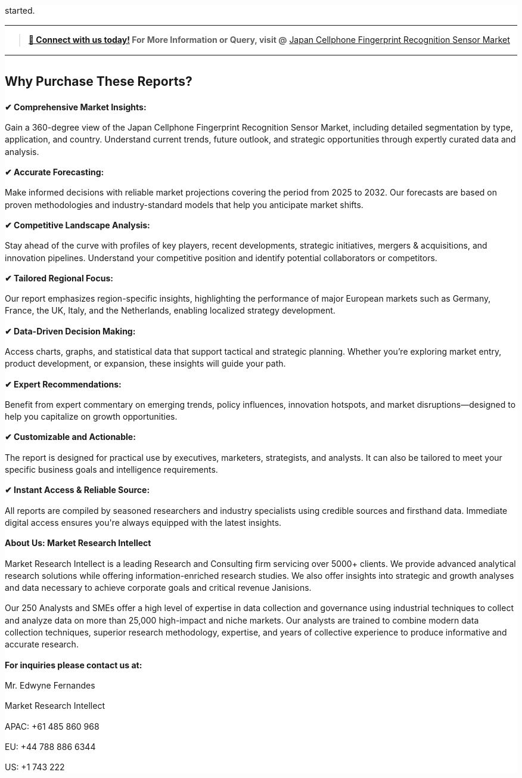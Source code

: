 started.</p><hr /><blockquote><p><span class="font-[700]"><strong><a href="https://www.marketresearchintellect.com/product/global-cellphone-fingerprint-recognition-sensor-market-size-forecast/?utm_source=Linkedin&utm_medium=808">📩 Connect with us today!</a> For More Information or Query, visit&nbsp;@</strong>&nbsp;</span><span class="font-[700]"><a href="https://www.marketresearchintellect.com/product/global-cellphone-fingerprint-recognition-sensor-market-size-forecast/?utm_source=Linkedin&utm_medium=808" target="_blank" data-tracking-control-name="article-ssr-frontend-pulse_little-text-block" data-tracking-will-navigate="" data-test-link="">Japan Cellphone Fingerprint Recognition Sensor Market</a></span></p></blockquote><hr /><h2>Why Purchase These Reports?</h2><p><strong>✔ Comprehensive Market Insights:</strong></p><p>Gain a 360-degree view of the Japan Cellphone Fingerprint Recognition Sensor Market, including detailed segmentation by type, application, and country. Understand current trends, future outlook, and strategic opportunities through expertly curated data and analysis.</p><p><strong>✔ Accurate Forecasting:</strong></p><p>Make informed decisions with reliable market projections covering the period from 2025 to 2032. Our forecasts are based on proven methodologies and industry-standard models that help you anticipate market shifts.</p><p><strong>✔ Competitive Landscape Analysis:</strong></p><p>Stay ahead of the curve with profiles of key players, recent developments, strategic initiatives, mergers &amp; acquisitions, and innovation pipelines. Understand your competitive position and identify potential collaborators or competitors.</p><p><strong>✔ Tailored Regional Focus:</strong></p><p>Our report emphasizes region-specific insights, highlighting the performance of major European markets such as Germany, France, the UK, Italy, and the Netherlands, enabling localized strategy development.</p><p><strong>✔ Data-Driven Decision Making:</strong></p><p>Access charts, graphs, and statistical data that support tactical and strategic planning. Whether you&rsquo;re exploring market entry, product development, or expansion, these insights will guide your path.</p><p><strong>✔ Expert Recommendations:</strong></p><p>Benefit from expert commentary on emerging trends, policy influences, innovation hotspots, and market disruptions&mdash;designed to help you capitalize on growth opportunities.</p><p><strong>✔ Customizable and Actionable:</strong></p><p>The report is designed for practical use by executives, marketers, strategists, and analysts. It can also be tailored to meet your specific business goals and intelligence requirements.</p><p><strong>✔ Instant Access &amp; Reliable Source:</strong></p><p>All reports are compiled by seasoned researchers and industry specialists using credible sources and firsthand data. Immediate digital access ensures you're always equipped with the latest insights.</p><p><strong><span class="font-[700]">About Us: Market Research Intellect</span></strong></p><p><span class="">Market Research Intellect is a leading Research and Consulting firm servicing over 5000+ clients. We provide advanced analytical research solutions while offering information-enriched research studies.&nbsp;</span>We also offer insights into strategic and growth analyses and data necessary to achieve corporate goals and critical revenue Janisions.</p><p><span class="">Our 250 Analysts and SMEs offer a high level of expertise in data collection and governance using industrial techniques to collect and analyze data on more than 25,000 high-impact and niche markets. Our analysts are trained to combine modern data collection techniques, superior research methodology, expertise, and years of collective experience to produce informative and accurate research.</span></p><p><strong>For inquiries please contact us at:</strong></p><p>Mr. Edwyne Fernandes</p><p>Market Research Intellect</p><p>APAC: +61 485 860 968</p><p>EU: +44 788 886 6344</p><p>US: +1 743 222